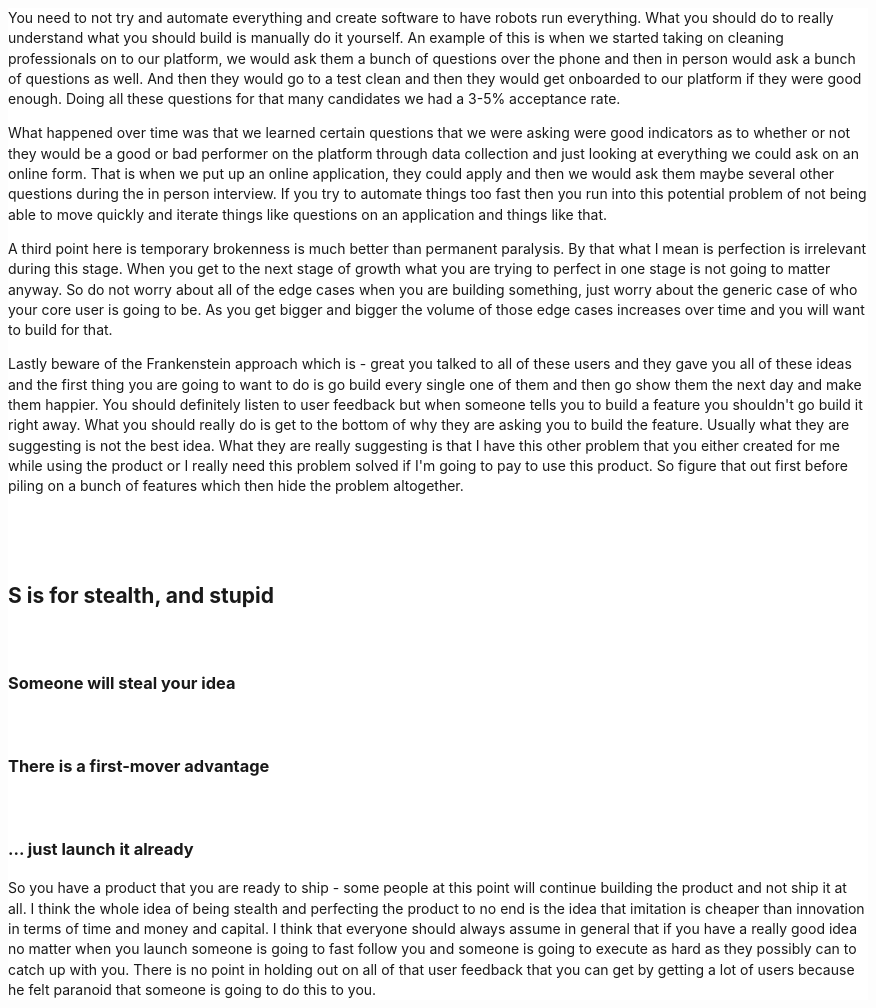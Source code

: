 You need to not try and automate everything and create software to have robots run everything. What you should do to really understand what you should build is manually do it yourself. An example of this is when we started taking on cleaning professionals on to our platform, we would ask them a bunch of questions over the phone and then in person would ask a bunch of questions as well. And then they would go to a test clean and then they would get onboarded to our platform if they were good enough. Doing all these questions for that many candidates we had a 3-5% acceptance rate.

What happened over time was that we learned certain questions that we were asking were good indicators as to whether or not they would be a good or bad performer on the platform through data collection and just looking at everything we could ask on an online form. That is when we put up an online application, they could apply and then we would ask them maybe several other questions during the in person interview. If you try to automate things too fast then you run into this potential problem of not being able to move quickly and iterate things like questions on an application and things like that.

A third point here is temporary brokenness is much better than permanent paralysis. By that what I mean is perfection is irrelevant during this stage. When you get to the next stage of growth what you are trying to perfect in one stage is not going to matter anyway. So do not worry about all of the edge cases when you are building something, just worry about the generic case of who your core user is going to be. As you get bigger and bigger the volume of those edge cases increases over time and you will want to build for that.

Lastly beware of the Frankenstein approach which is - great you talked to all of these users and they gave you all of these ideas and the first thing you are going to want to do is go build every single one of them and then go show them the next day and make them happier. You should definitely listen to user feedback but when someone tells you to build a feature you shouldn't go build it right away. What you should really do is get to the bottom of why they are asking you to build the feature. Usually what they are suggesting is not the best idea. What they are really suggesting is that I have this other problem that you either created for me while using the product or I really need this problem solved if I'm going to pay to use this product. So figure that out first before piling on a bunch of features which then hide the problem altogether.

<br><br>

## S is for stealth, and stupid

<br>

### **Someone will steal your idea**

<br>

### **There is a first-mover advantage**

<br>

### **... just launch it already**

So you have a product that you are ready to ship - some people at this point will continue building the product and not ship it at all. I think the whole idea of being stealth and perfecting the product to no end is the idea that imitation is cheaper than innovation in terms of time and money and capital. I think that everyone should always assume in general that if you have a really good idea no matter when you launch someone is going to fast follow you and someone is going to execute as hard as they possibly can to catch up with you. There is no point in holding out on all of that user feedback that you can get by getting a lot of users because he felt paranoid that someone is going to do this to you.
